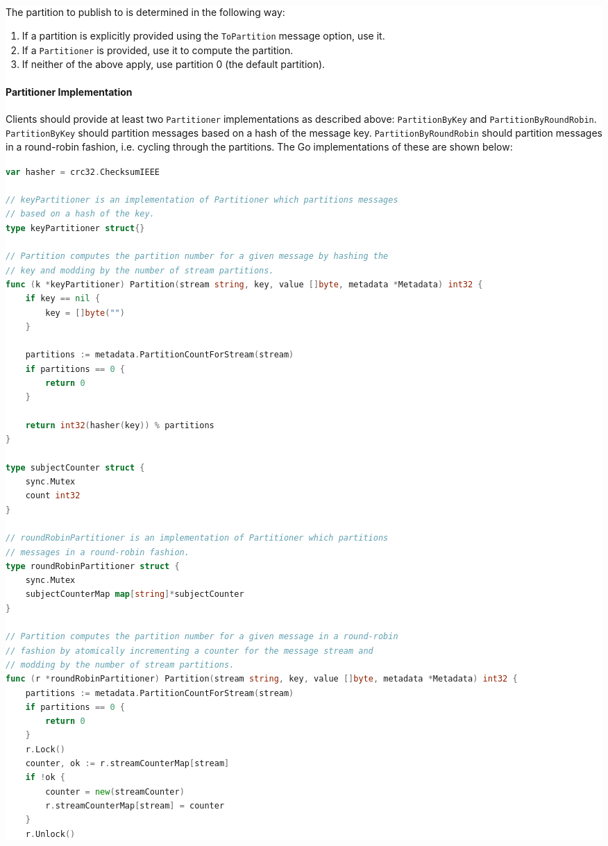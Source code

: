 The partition to publish to is determined in the following way:

1. If a partition is explicitly provided using the `ToPartition` message
   option, use it.
2. If a `Partitioner` is provided, use it to compute the partition.
3. If neither of the above apply, use partition 0 (the default partition).

#### Partitioner Implementation

Clients should provide at least two `Partitioner` implementations as described
above: `PartitionByKey` and `PartitionByRoundRobin`. `PartitionByKey` should
partition messages based on a hash of the message key. `PartitionByRoundRobin`
should partition messages in a round-robin fashion, i.e. cycling through the
partitions. The Go implementations of these are shown below:

```go
var hasher = crc32.ChecksumIEEE

// keyPartitioner is an implementation of Partitioner which partitions messages
// based on a hash of the key.
type keyPartitioner struct{}

// Partition computes the partition number for a given message by hashing the
// key and modding by the number of stream partitions.
func (k *keyPartitioner) Partition(stream string, key, value []byte, metadata *Metadata) int32 {
	if key == nil {
		key = []byte("")
	}

	partitions := metadata.PartitionCountForStream(stream)
	if partitions == 0 {
		return 0
	}

	return int32(hasher(key)) % partitions
}

type subjectCounter struct {
	sync.Mutex
	count int32
}

// roundRobinPartitioner is an implementation of Partitioner which partitions
// messages in a round-robin fashion.
type roundRobinPartitioner struct {
	sync.Mutex
	subjectCounterMap map[string]*subjectCounter
}

// Partition computes the partition number for a given message in a round-robin
// fashion by atomically incrementing a counter for the message stream and
// modding by the number of stream partitions.
func (r *roundRobinPartitioner) Partition(stream string, key, value []byte, metadata *Metadata) int32 {
	partitions := metadata.PartitionCountForStream(stream)
	if partitions == 0 {
		return 0
	}
	r.Lock()
	counter, ok := r.streamCounterMap[stream]
	if !ok {
		counter = new(streamCounter)
		r.streamCounterMap[stream] = counter
	}
	r.Unlock()
```
